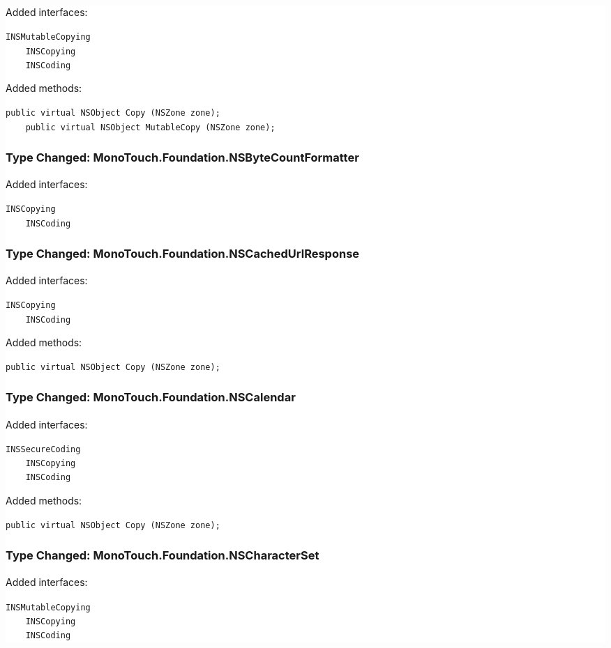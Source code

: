 Added interfaces:

```
INSMutableCopying
	INSCopying
	INSCoding
```

Added methods:

```
public virtual NSObject Copy (NSZone zone);
	public virtual NSObject MutableCopy (NSZone zone);
```

### Type Changed: MonoTouch.Foundation.NSByteCountFormatter

Added interfaces:

```
INSCopying
	INSCoding
```

### Type Changed: MonoTouch.Foundation.NSCachedUrlResponse

Added interfaces:

```
INSCopying
	INSCoding
```

Added methods:

```
public virtual NSObject Copy (NSZone zone);
```

### Type Changed: MonoTouch.Foundation.NSCalendar

Added interfaces:

```
INSSecureCoding
	INSCopying
	INSCoding
```

Added methods:

```
public virtual NSObject Copy (NSZone zone);
```

### Type Changed: MonoTouch.Foundation.NSCharacterSet

Added interfaces:

```
INSMutableCopying
	INSCopying
	INSCoding
```
